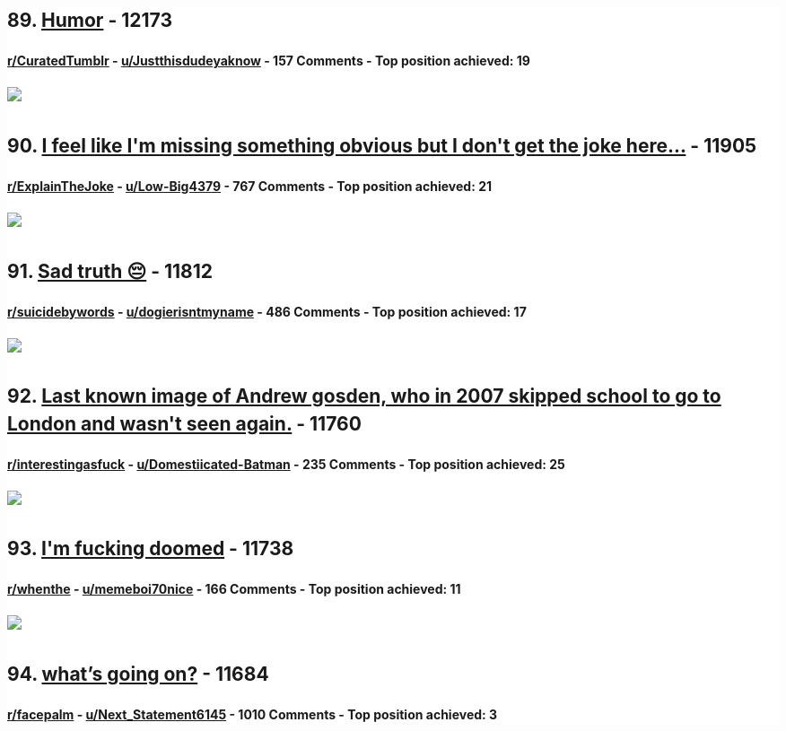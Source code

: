 ## 89. [Humor](http://reddit.com/r/CuratedTumblr/comments/1gpj4sq/humor/) - 12173
#### [r/CuratedTumblr](http://reddit.com/r/CuratedTumblr) - [u/Justthisdudeyaknow](http://reddit.com/u/Justthisdudeyaknow) - 157 Comments - Top position achieved: 19

<a href="https://i.redd.it/8piqvo3mng0e1.jpeg"><img src="https://b.thumbs.redditmedia.com/knFpDzp8-YA6l51j4VUm4tMZzNzcWy8EtUWCLJOHeYU.jpg"></img></a>

## 90. [I feel like I'm missing something obvious but I don't get the joke here...](http://reddit.com/r/ExplainTheJoke/comments/1gpas6a/i_feel_like_im_missing_something_obvious_but_i/) - 11905
#### [r/ExplainTheJoke](http://reddit.com/r/ExplainTheJoke) - [u/Low-Big4379](http://reddit.com/u/Low-Big4379) - 767 Comments - Top position achieved: 21

<a href="https://i.redd.it/kndhmsk0xd0e1.png"><img src="image"></img></a>

## 91. [Sad truth 😔](http://reddit.com/r/suicidebywords/comments/1gpcvni/sad_truth/) - 11812
#### [r/suicidebywords](http://reddit.com/r/suicidebywords) - [u/dogierisntmyname](http://reddit.com/u/dogierisntmyname) - 486 Comments - Top position achieved: 17

<a href="https://i.redd.it/sqzvradche0e1.jpeg"><img src="https://b.thumbs.redditmedia.com/RJmomR468lB4YT0QBq7UQrtoz8RSieh3Wd7bU1VjwLI.jpg"></img></a>

## 92. [Last known image of Andrew gosden, who in 2007 skipped school to go to London and wasn't seen again.](http://reddit.com/r/interestingasfuck/comments/1gp85au/last_known_image_of_andrew_gosden_who_in_2007/) - 11760
#### [r/interestingasfuck](http://reddit.com/r/interestingasfuck) - [u/Domestiicated-Batman](http://reddit.com/u/Domestiicated-Batman) - 235 Comments - Top position achieved: 25

<a href="https://i.redd.it/vophnj1r9d0e1.jpeg"><img src="https://b.thumbs.redditmedia.com/6X4E_OBeMBXW7bo-wUyq-ta4nYNx72PAxpcsQ5-iE9o.jpg"></img></a>

## 93. [I'm fucking doomed](http://reddit.com/r/whenthe/comments/1gphtz4/im_fucking_doomed/) - 11738
#### [r/whenthe](http://reddit.com/r/whenthe) - [u/memeboi70nice](http://reddit.com/u/memeboi70nice) - 166 Comments - Top position achieved: 11

<a href="https://i.redd.it/nqtqp5pw7g0e1.gif"><img src="https://b.thumbs.redditmedia.com/iEYNSTEwmR0mx8l7ZqifSit1s3vYt1njcbZcH92GFbg.jpg"></img></a>

## 94. [what’s going on?](http://reddit.com/r/facepalm/comments/1gpje5h/whats_going_on/) - 11684
#### [r/facepalm](http://reddit.com/r/facepalm) - [u/Next_Statement6145](http://reddit.com/u/Next_Statement6145) - 1010 Comments - Top position achieved: 3

